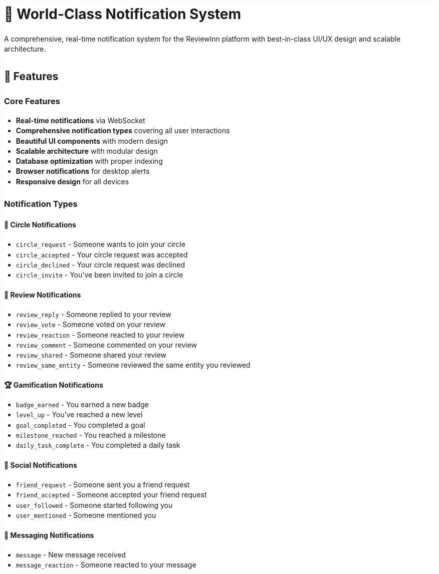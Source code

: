 # 🔔 World-Class Notification System

A comprehensive, real-time notification system for the ReviewInn platform with best-in-class UI/UX design and scalable architecture.

## 🌟 Features

### Core Features
- **Real-time notifications** via WebSocket
- **Comprehensive notification types** covering all user interactions
- **Beautiful UI components** with modern design
- **Scalable architecture** with modular design
- **Database optimization** with proper indexing
- **Browser notifications** for desktop alerts
- **Responsive design** for all devices

### Notification Types

#### 🔵 Circle Notifications
- `circle_request` - Someone wants to join your circle
- `circle_accepted` - Your circle request was accepted
- `circle_declined` - Your circle request was declined
- `circle_invite` - You've been invited to join a circle

#### 📝 Review Notifications
- `review_reply` - Someone replied to your review
- `review_vote` - Someone voted on your review
- `review_reaction` - Someone reacted to your review
- `review_comment` - Someone commented on your review
- `review_shared` - Someone shared your review
- `review_same_entity` - Someone reviewed the same entity you reviewed

#### 🏆 Gamification Notifications
- `badge_earned` - You earned a new badge
- `level_up` - You've reached a new level
- `goal_completed` - You completed a goal
- `milestone_reached` - You reached a milestone
- `daily_task_complete` - You completed a daily task

#### 👥 Social Notifications
- `friend_request` - Someone sent you a friend request
- `friend_accepted` - Someone accepted your friend request
- `user_followed` - Someone started following you
- `user_mentioned` - Someone mentioned you

#### 💬 Messaging Notifications
- `message` - New message received
- `message_reaction` - Someone reacted to your message
